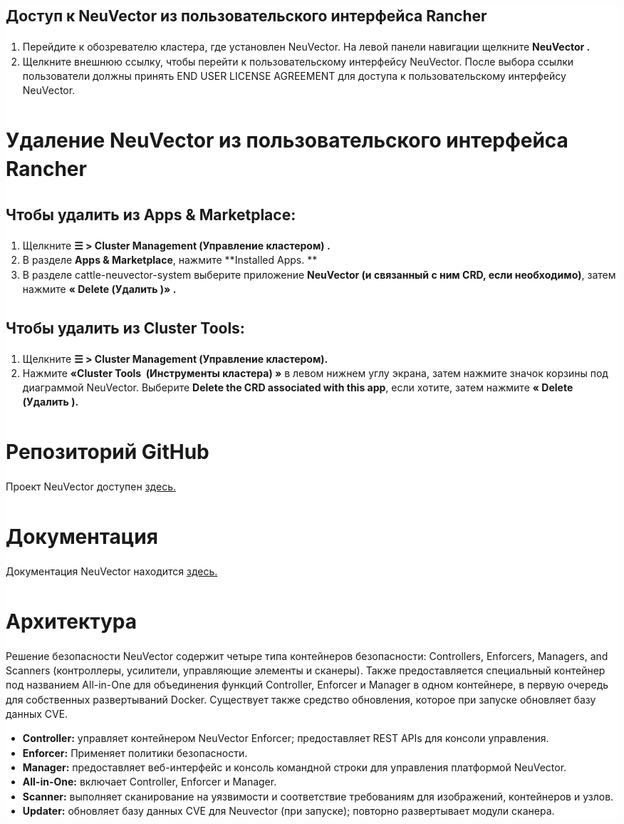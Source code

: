 ## Доступ к NeuVector из пользовательского интерфейса Rancher

1.	Перейдите к обозревателю кластера, где установлен NeuVector. На левой панели навигации щелкните **NeuVector .**
2.	Щелкните внешнюю ссылку, чтобы перейти к пользовательскому интерфейсу NeuVector. После выбора ссылки пользователи должны принять END USER LICENSE AGREEMENT для доступа к пользовательскому интерфейсу NeuVector.

# Удаление NeuVector из пользовательского интерфейса Rancher

## Чтобы удалить из Apps & Marketplace:

1.	Щелкните **☰ > Cluster Management (Управление кластером) .**
2.	В разделе **Apps & Marketplace**, нажмите **Installed Apps. **
3.	В разделе cattle-neuvector-system выберите приложение **NeuVector (и связанный с ним CRD, если необходимо)**, затем нажмите **« Delete (Удалить )» .**

## Чтобы удалить из Cluster Tools:

1.	Щелкните **☰ > Cluster Management (Управление кластером).**
2.	Нажмите **«Cluster Tools  (Инструменты кластера) »** в левом нижнем углу экрана, затем нажмите значок корзины под диаграммой NeuVector. Выберите **Delete the CRD associated with this app**, если хотите, затем нажмите **« Delete (Удалить ).**

# Репозиторий GitHub
Проект NeuVector доступен [здесь.](https://github.com/neuvector/neuvector)

# Документация

Документация NeuVector находится [здесь.](https://open-docs.neuvector.com/)  

# Архитектура

Решение безопасности NeuVector содержит четыре типа контейнеров безопасности: Controllers, Enforcers, Managers, and Scanners (контроллеры, усилители, управляющие элементы и сканеры). Также предоставляется специальный контейнер под названием All-in-One для объединения функций Controller, Enforcer и Manager в одном контейнере, в первую очередь для собственных развертываний Docker. Существует также средство обновления, которое при запуске обновляет базу данных CVE.
-	**Controller:** управляет контейнером NeuVector Enforcer; предоставляет REST APIs для консоли управления.
-	**Enforcer:** Применяет политики безопасности.
-	**Manager:** предоставляет веб-интерфейс и консоль командной строки для управления платформой NeuVector.
-	**All-in-One:** включает Controller, Enforcer и Manager.
-	**Scanner:** выполняет сканирование на уязвимости и соответствие требованиям для изображений, контейнеров и узлов.
-	**Updater:** обновляет базу данных CVE для Neuvector (при запуске); повторно развертывает модули сканера.
